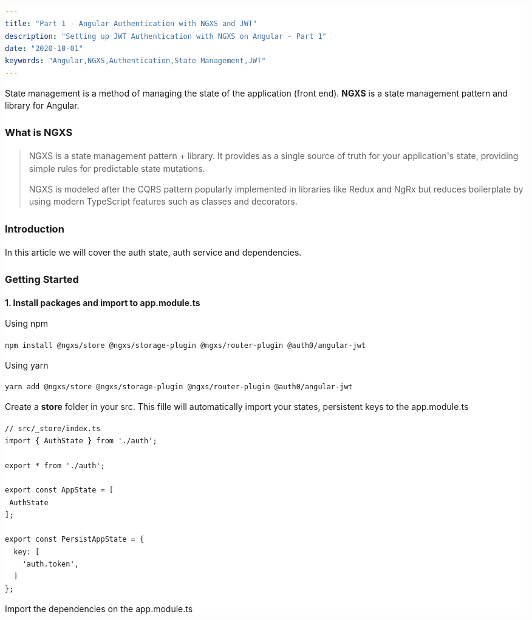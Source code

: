 ```yaml
---
title: "Part 1 - Angular Authentication with NGXS and JWT"
description: "Setting up JWT Authentication with NGXS on Angular - Part 1"
date: "2020-10-01"
keywords: "Angular,NGXS,Authentication,State Management,JWT"
---
```


State management is a method of managing the state of the application (front end). **NGXS** is a state management pattern and library for Angular.

### What is  **NGXS**

> NGXS is a state management pattern + library. It provides as a single
> source of truth for your application's state, providing simple rules
> for predictable state mutations.
> 
> NGXS is modeled after the CQRS pattern popularly implemented in
> libraries like Redux and NgRx but reduces boilerplate by using modern
> TypeScript features such as classes and decorators.

### Introduction
In this article we will cover the auth state, auth service and dependencies.

### Getting Started
**1. Install packages and import to app.module.ts**

Using npm
    
    npm install @ngxs/store @ngxs/storage-plugin @ngxs/router-plugin @auth0/angular-jwt

Using yarn

    yarn add @ngxs/store @ngxs/storage-plugin @ngxs/router-plugin @auth0/angular-jwt

Create a **store** folder in your src. This fille will automatically import your states, persistent keys to the app.module.ts

    // src/_store/index.ts
    import { AuthState } from './auth';
    
    export * from './auth';
    
    export const AppState = [
     AuthState
    ];
    
    export const PersistAppState = {
	  key: [
	    'auth.token',
      ]
    };

Import the dependencies on the app.module.ts
